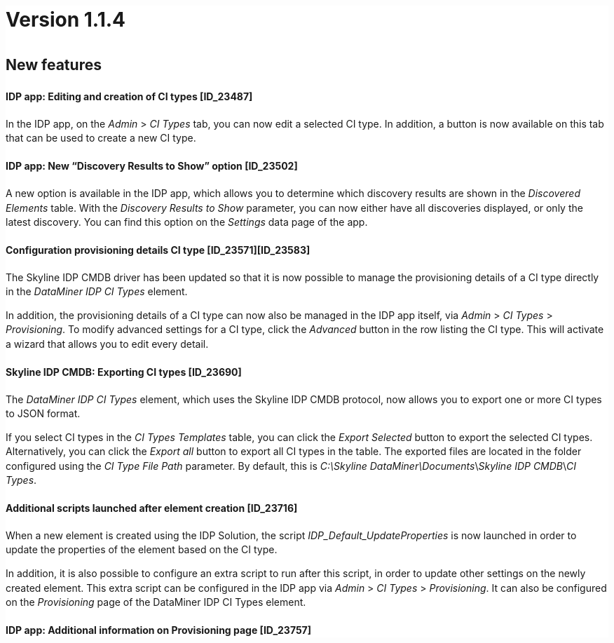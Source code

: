 # Version 1.1.4

## New features

#### IDP app: Editing and creation of CI types \[ID_23487\]

In the IDP app, on the *Admin* > *CI Types* tab, you can now edit a selected CI type. In addition, a button is now available on this tab that can be used to create a new CI type.

#### IDP app: New “Discovery Results to Show” option \[ID_23502\]

A new option is available in the IDP app, which allows you to determine which discovery results are shown in the *Discovered Elements* table. With the *Discovery Results to Show* parameter, you can now either have all discoveries displayed, or only the latest discovery. You can find this option on the *Settings* data page of the app.

#### Configuration provisioning details CI type \[ID_23571\]\[ID_23583\]

The Skyline IDP CMDB driver has been updated so that it is now possible to manage the provi­sioning details of a CI type directly in the *DataMiner IDP CI Types* element.

In addition, the provisioning details of a CI type can now also be managed in the IDP app itself, via *Admin* > *CI Types* > *Provisioning*. To modify advanced settings for a CI type, click the *Advanced* button in the row listing the CI type. This will activate a wizard that allows you to edit every detail.

#### Skyline IDP CMDB: Exporting CI types \[ID_23690\]

The *DataMiner IDP CI Types* element, which uses the Skyline IDP CMDB protocol, now allows you to export one or more CI types to JSON format.

If you select CI types in the *CI Types Templates* table, you can click the *Export Selected* button to export the selected CI types. Alternatively, you can click the *Export all* button to export all CI types in the table. The exported files are located in the folder configured using the *CI Type File Path* parameter. By default, this is *C:\\Skyline DataMiner\\Documents*\\*Skyline IDP CMDB*\\*CI Types*.

#### Additional scripts launched after element creation \[ID_23716\]

When a new element is created using the IDP Solution, the script *IDP_Default_UpdateProper­ties* is now launched in order to update the properties of the element based on the CI type.

In addition, it is also possible to configure an extra script to run after this script, in order to update other settings on the newly created element. This extra script can be configured in the IDP app via *Admin* > *CI Types* > *Provisioning*. It can also be configured on the *Provisioning* page of the DataMiner IDP CI Types element.

#### IDP app: Additional information on Provisioning page \[ID_23757\]

